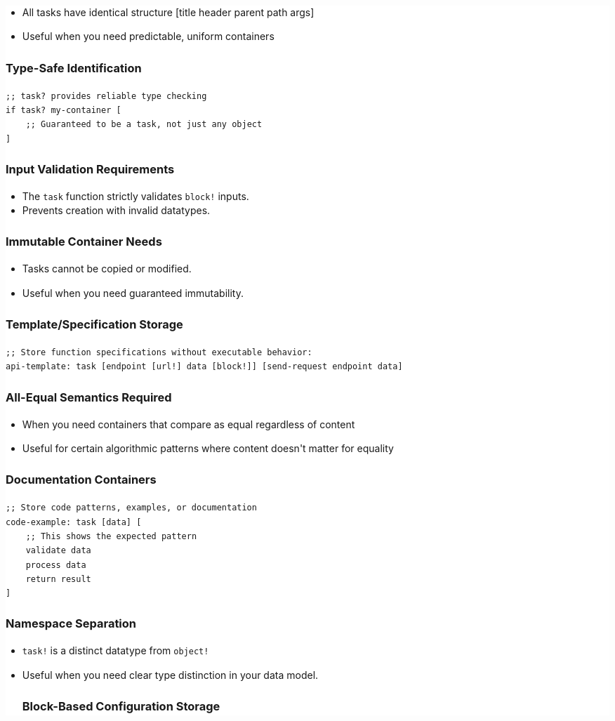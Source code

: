 - All tasks have identical structure [title header parent path args]

- Useful when you need predictable, uniform containers

### Type-Safe Identification

```rebol
;; task? provides reliable type checking
if task? my-container [
    ;; Guaranteed to be a task, not just any object
]
```

### Input Validation Requirements

- The `task` function strictly validates `block!` inputs.
- Prevents creation with invalid datatypes.

### Immutable Container Needs

- Tasks cannot be copied or modified.

- Useful when you need guaranteed immutability.

### Template/Specification Storage

```rebol
;; Store function specifications without executable behavior:
api-template: task [endpoint [url!] data [block!]] [send-request endpoint data]
```

### All-Equal Semantics Required

- When you need containers that compare as equal regardless of content

- Useful for certain algorithmic patterns where content doesn't matter for equality

### Documentation Containers

```rebol
;; Store code patterns, examples, or documentation
code-example: task [data] [
    ;; This shows the expected pattern
    validate data
    process data
    return result
]
```

### Namespace Separation

- `task!` is a distinct datatype from `object!`
- Useful when you need clear type distinction in your data model.

  ### Block-Based Configuration Storage
